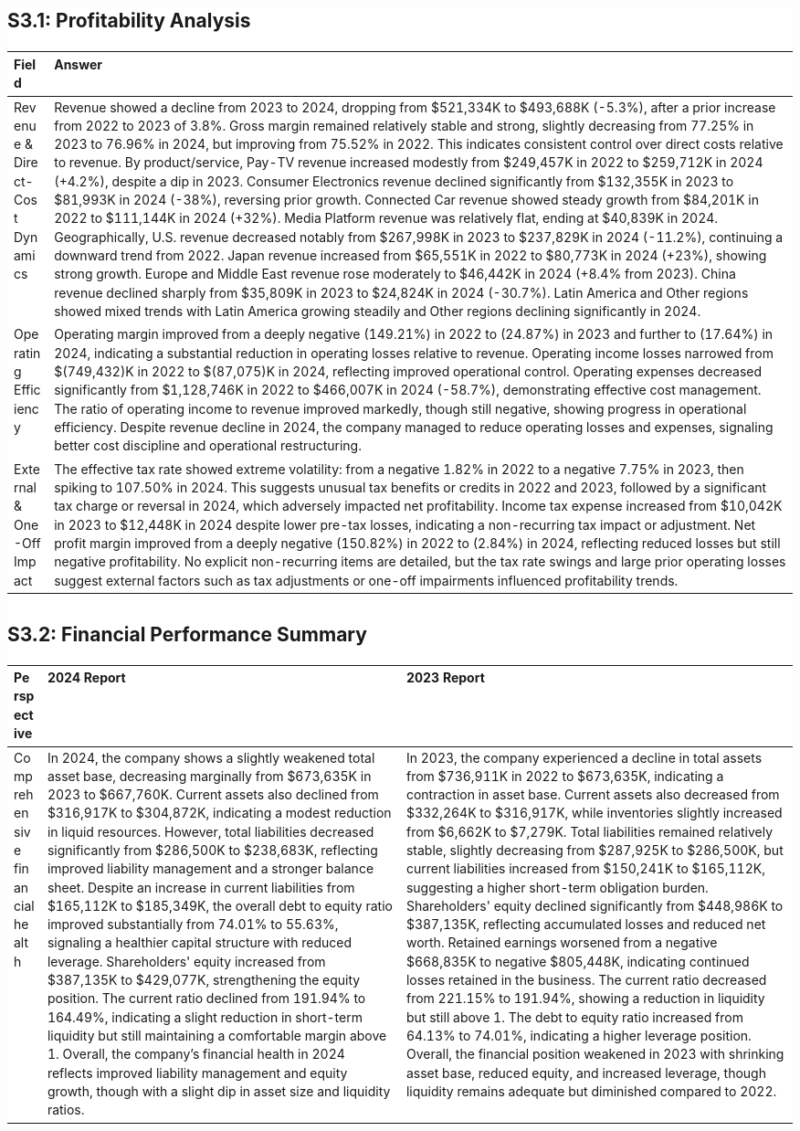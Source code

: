 ## S3.1: Profitability Analysis

| Field | Answer |
| :---- | :---- |
| Revenue & Direct-Cost Dynamics | Revenue showed a decline from 2023 to 2024, dropping from $521,334K to $493,688K (-5.3%), after a prior increase from 2022 to 2023 of 3.8%. Gross margin remained relatively stable and strong, slightly decreasing from 77.25% in 2023 to 76.96% in 2024, but improving from 75.52% in 2022. This indicates consistent control over direct costs relative to revenue. By product/service, Pay-TV revenue increased modestly from $249,457K in 2022 to $259,712K in 2024 (+4.2%), despite a dip in 2023. Consumer Electronics revenue declined significantly from $132,355K in 2023 to $81,993K in 2024 (-38%), reversing prior growth. Connected Car revenue showed steady growth from $84,201K in 2022 to $111,144K in 2024 (+32%). Media Platform revenue was relatively flat, ending at $40,839K in 2024. Geographically, U.S. revenue decreased notably from $267,998K in 2023 to $237,829K in 2024 (-11.2%), continuing a downward trend from 2022. Japan revenue increased from $65,551K in 2022 to $80,773K in 2024 (+23%), showing strong growth. Europe and Middle East revenue rose moderately to $46,442K in 2024 (+8.4% from 2023). China revenue declined sharply from $35,809K in 2023 to $24,824K in 2024 (-30.7%). Latin America and Other regions showed mixed trends with Latin America growing steadily and Other regions declining significantly in 2024. |
| Operating Efficiency | Operating margin improved from a deeply negative (149.21%) in 2022 to (24.87%) in 2023 and further to (17.64%) in 2024, indicating a substantial reduction in operating losses relative to revenue. Operating income losses narrowed from $(749,432)K in 2022 to $(87,075)K in 2024, reflecting improved operational control. Operating expenses decreased significantly from $1,128,746K in 2022 to $466,007K in 2024 (-58.7%), demonstrating effective cost management. The ratio of operating income to revenue improved markedly, though still negative, showing progress in operational efficiency. Despite revenue decline in 2024, the company managed to reduce operating losses and expenses, signaling better cost discipline and operational restructuring. |
| External & One-Off Impact | The effective tax rate showed extreme volatility: from a negative 1.82% in 2022 to a negative 7.75% in 2023, then spiking to 107.50% in 2024. This suggests unusual tax benefits or credits in 2022 and 2023, followed by a significant tax charge or reversal in 2024, which adversely impacted net profitability. Income tax expense increased from $10,042K in 2023 to $12,448K in 2024 despite lower pre-tax losses, indicating a non-recurring tax impact or adjustment. Net profit margin improved from a deeply negative (150.82%) in 2022 to (2.84%) in 2024, reflecting reduced losses but still negative profitability. No explicit non-recurring items are detailed, but the tax rate swings and large prior operating losses suggest external factors such as tax adjustments or one-off impairments influenced profitability trends. |


## S3.2: Financial Performance Summary

| Perspective | 2024 Report | 2023 Report |
| :---- | :---- | :---- |
| Comprehensive financial health | In 2024, the company shows a slightly weakened total asset base, decreasing marginally from $673,635K in 2023 to $667,760K. Current assets also declined from $316,917K to $304,872K, indicating a modest reduction in liquid resources. However, total liabilities decreased significantly from $286,500K to $238,683K, reflecting improved liability management and a stronger balance sheet. Despite an increase in current liabilities from $165,112K to $185,349K, the overall debt to equity ratio improved substantially from 74.01% to 55.63%, signaling a healthier capital structure with reduced leverage. Shareholders' equity increased from $387,135K to $429,077K, strengthening the equity position. The current ratio declined from 191.94% to 164.49%, indicating a slight reduction in short-term liquidity but still maintaining a comfortable margin above 1. Overall, the company’s financial health in 2024 reflects improved liability management and equity growth, though with a slight dip in asset size and liquidity ratios. | In 2023, the company experienced a decline in total assets from $736,911K in 2022 to $673,635K, indicating a contraction in asset base. Current assets also decreased from $332,264K to $316,917K, while inventories slightly increased from $6,662K to $7,279K. Total liabilities remained relatively stable, slightly decreasing from $287,925K to $286,500K, but current liabilities increased from $150,241K to $165,112K, suggesting a higher short-term obligation burden. Shareholders' equity declined significantly from $448,986K to $387,135K, reflecting accumulated losses and reduced net worth. Retained earnings worsened from a negative $668,835K to negative $805,448K, indicating continued losses retained in the business. The current ratio decreased from 221.15% to 191.94%, showing a reduction in liquidity but still above 1. The debt to equity ratio increased from 64.13% to 74.01%, indicating a higher leverage position. Overall, the financial position weakened in 2023 with shrinking asset base, reduced equity, and increased leverage, though liquidity remains adequate but diminished compared to 2022. |
